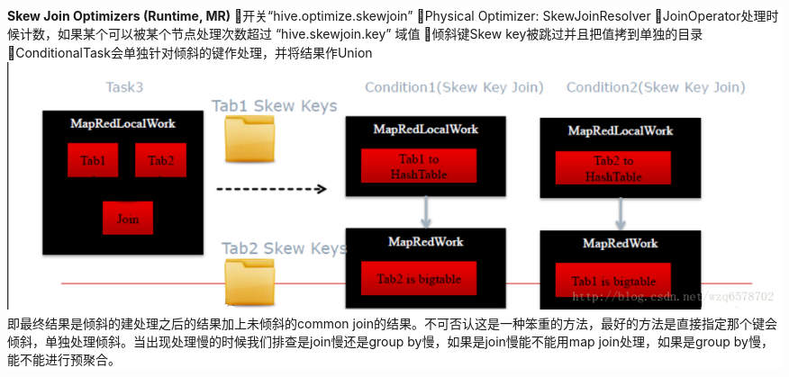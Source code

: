 **Skew Join Optimizers (Runtime, MR)**
开关“hive.optimize.skewjoin”
Physical Optimizer: SkewJoinResolver
JoinOperator处理时候计数，如果某个可以被某个节点处理次数超过 “hive.skewjoin.key” 域值
倾斜键Skew key被跳过并且把值拷到单独的目录
ConditionalTask会单独针对倾斜的键作处理，并将结果作Union
![这里写图片描述](2018/10/04/hive原理与源码分析-算子Operators及查询优化器Optimizers（四）/20170513141311082.png)
即最终结果是倾斜的建处理之后的结果加上未倾斜的common join的结果。不可否认这是一种笨重的方法，最好的方法是直接指定那个键会倾斜，单独处理倾斜。当出现处理慢的时候我们排查是join慢还是group by慢，如果是join慢能不能用map join处理，如果是group by慢，能不能进行预聚合。
